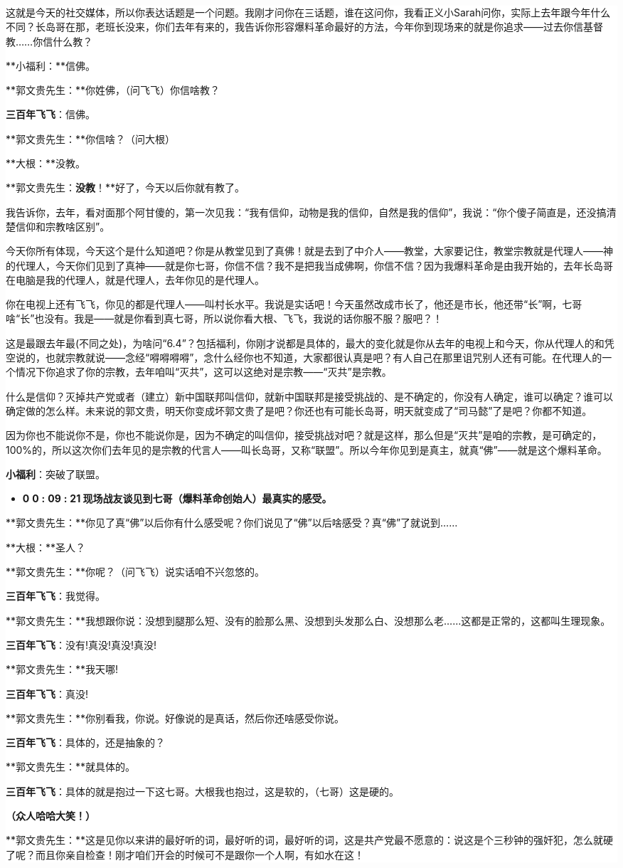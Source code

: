 这就是今天的社交媒体，所以你表达话题是一个问题。我刚才问你在三话题，谁在这问你，我看正义小Sarah问你，实际上去年跟今年什么不同？长岛哥在那，老班长没来，你们去年有来的，我告诉你形容爆料革命最好的方法，今年你到现场来的就是你追求——过去你信基督教……你信什么教？
 
**小福利：**信佛。
 
**郭文贵先生：**你姓佛，（问飞飞）你信啥教？
 
**三百年飞飞**：信佛。
 
**郭文贵先生：**你信啥？（问大根）
 
**大根：**没教。
 
**郭文贵先生：**没教**！**好了，今天以后你就有教了。
 
我告诉你，去年，看对面那个阿甘傻的，第一次见我：“我有信仰，动物是我的信仰，自然是我的信仰”，我说：“你个傻子简直是，还没搞清楚信仰和宗教啥区别”。
 
今天你所有体现，今天这个是什么知道吧？你是从教堂见到了真佛！就是去到了中介人——教堂，大家要记住，教堂宗教就是代理人——神的代理人，今天你们见到了真神——就是你七哥，你信不信？我不是把我当成佛啊，你信不信？因为我爆料革命是由我开始的，去年长岛哥在电脑是我的代理人，就是代理人，去年你见的是代理人。
 
你在电视上还有飞飞，你见的都是代理人——叫村长水平。我说是实话吧！今天虽然改成市长了，他还是市长，他还带“长”啊，七哥啥“长”也没有。我是——就是你看到真七哥，所以说你看大根、飞飞，我说的话你服不服？服吧？！
 
这是最跟去年最(不同之处)，为啥问“6.4”？包括福利，你刚才说都是具体的，最大的变化就是你从去年的电视上和今天，你从代理人的和凭空说的，也就宗教就说——念经“嘚嘚嘚嘚”，念什么经你也不知道，大家都很认真是吧？有人自己在那里诅咒别人还有可能。在代理人的一个情况下你追求了你的宗教，去年咱叫“灭共”，这可以这绝对是宗教——“灭共”是宗教。
 
什么是信仰？灭掉共产党或者（建立）新中国联邦叫信仰，就新中国联邦是接受挑战的、是不确定的，你没有人确定，谁可以确定？谁可以确定做的怎么样。未来说的郭文贵，明天你变成坏郭文贵了是吧？你还也有可能长岛哥，明天就变成了“司马懿”了是吧？你都不知道。
 
因为你也不能说你不是，你也不能说你是，因为不确定的叫信仰，接受挑战对吧？就是这样，那么但是“灭共”是咱的宗教，是可确定的，100%的，所以这次你们去年见的是宗教的代言人——叫长岛哥，又称“联盟”。所以今年你见到是真主，就真“佛”——就是这个爆料革命。
 
**小福利**：突破了联盟。

- **0** **0** **:** **09** **:** **21 现场战友谈见到七哥（爆料革命创始人）最真实的感受。**

**郭文贵先生：**你见了真“佛”以后你有什么感受呢？你们说见了“佛”以后啥感受？真“佛”了就说到……
 
**大根：**圣人？
 
**郭文贵先生：**你呢？（问飞飞）说实话咱不兴忽悠的。
 
**三百年飞飞**：我觉得。
 
**郭文贵先生：**我想跟你说：没想到腿那么短、没有的脸那么黑、没想到头发那么白、没想那么老……这都是正常的，这都叫生理现象。
 
**三百年飞飞**：没有!真没!真没!真没!
 
**郭文贵先生：**我天哪!
 
**三百年飞飞**：真没!
 
**郭文贵先生：**你别看我，你说。好像说的是真话，然后你还啥感受你说。
 
**三百年飞飞**：具体的，还是抽象的？
 
**郭文贵先生：**就具体的。
 
**三百年飞飞**：具体的就是抱过一下这七哥。大根我也抱过，这是软的，（七哥）这是硬的。
 
**（众人哈哈大笑！）**
 
**郭文贵先生：**这是见你以来讲的最好听的词，最好听的词，最好听的词，这是共产党最不愿意的：说这是个三秒钟的强奸犯，怎么就硬了呢？而且你亲自检查！刚才咱们开会的时候可不是跟你一个人啊，有如水在这！
 